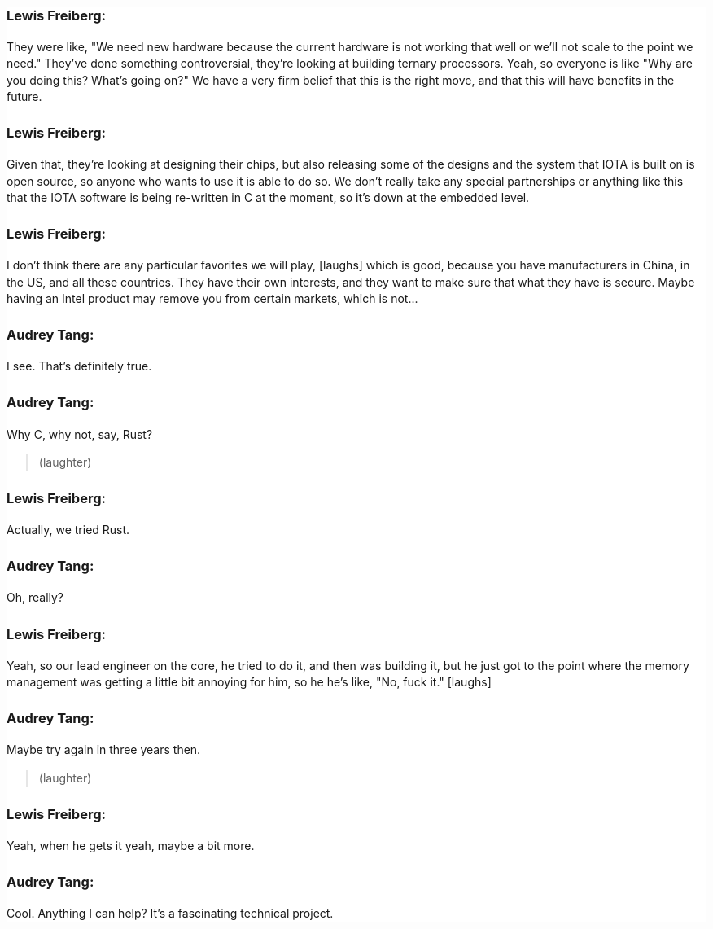 ### Lewis Freiberg:
They were like, &quot;We need new hardware because the current hardware is not working that well or we’ll not scale to the point we need.&quot; They’ve done something controversial, they’re looking at building ternary processors. Yeah, so everyone is like &quot;Why are you doing this? What’s going on?&quot; We have a very firm belief that this is the right move, and that this will have benefits in the future.

### Lewis Freiberg:
Given that, they’re looking at designing their chips, but also releasing some of the designs and the system that IOTA is built on is open source, so anyone who wants to use it is able to do so. We don’t really take any special partnerships or anything like this that the IOTA software is being re-written in C at the moment, so it’s down at the embedded level.

### Lewis Freiberg:
I don’t think there are any particular favorites we will play, \[laughs\] which is good, because you have manufacturers in China, in the US, and all these countries. They have their own interests, and they want to make sure that what they have is secure. Maybe having an Intel product may remove you from certain markets, which is not...

### Audrey Tang:
I see. That’s definitely true.

### Audrey Tang:
Why C, why not, say, Rust?

> (laughter)

### Lewis Freiberg:
Actually, we tried Rust.

### Audrey Tang:
Oh, really?

### Lewis Freiberg:
Yeah, so our lead engineer on the core, he tried to do it, and then was building it, but he just got to the point where the memory management was getting a little bit annoying for him, so he he’s like, &quot;No, fuck it.&quot; \[laughs\]

### Audrey Tang:
Maybe try again in three years then.

> (laughter)

### Lewis Freiberg:
Yeah, when he gets it yeah, maybe a bit more.

### Audrey Tang:
Cool. Anything I can help? It’s a fascinating technical project.
